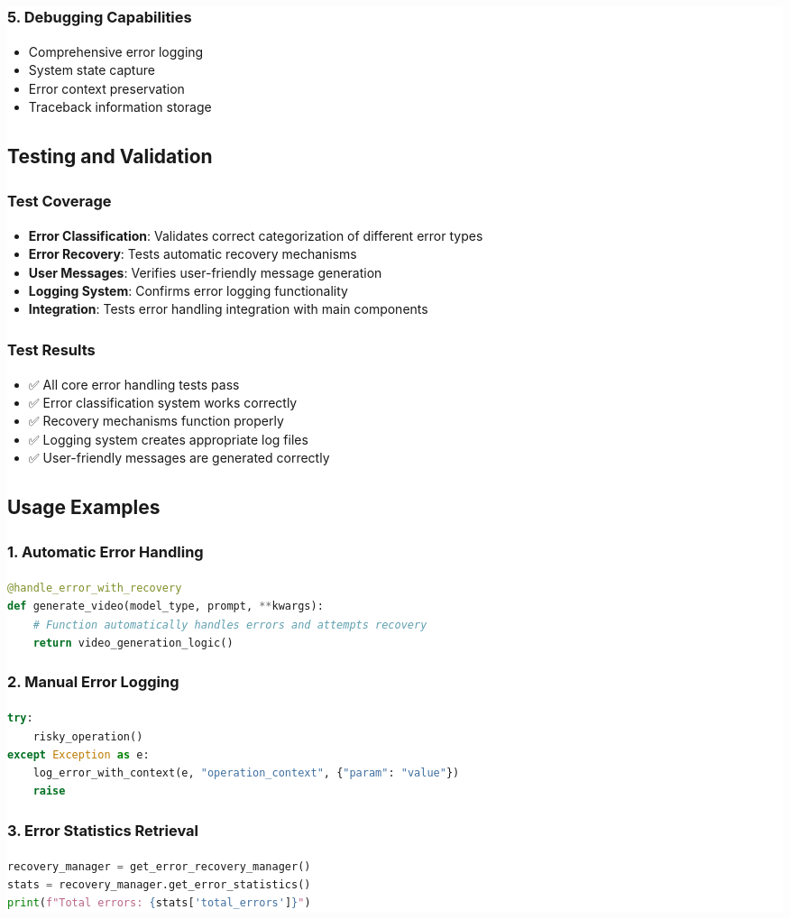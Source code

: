 ### 5. Debugging Capabilities

- Comprehensive error logging
- System state capture
- Error context preservation
- Traceback information storage

## Testing and Validation

### Test Coverage

- **Error Classification**: Validates correct categorization of different error types
- **Error Recovery**: Tests automatic recovery mechanisms
- **User Messages**: Verifies user-friendly message generation
- **Logging System**: Confirms error logging functionality
- **Integration**: Tests error handling integration with main components

### Test Results

- ✅ All core error handling tests pass
- ✅ Error classification system works correctly
- ✅ Recovery mechanisms function properly
- ✅ Logging system creates appropriate log files
- ✅ User-friendly messages are generated correctly

## Usage Examples

### 1. Automatic Error Handling

```python
@handle_error_with_recovery
def generate_video(model_type, prompt, **kwargs):
    # Function automatically handles errors and attempts recovery
    return video_generation_logic()
```

### 2. Manual Error Logging

```python
try:
    risky_operation()
except Exception as e:
    log_error_with_context(e, "operation_context", {"param": "value"})
    raise
```

### 3. Error Statistics Retrieval

```python
recovery_manager = get_error_recovery_manager()
stats = recovery_manager.get_error_statistics()
print(f"Total errors: {stats['total_errors']}")
```
